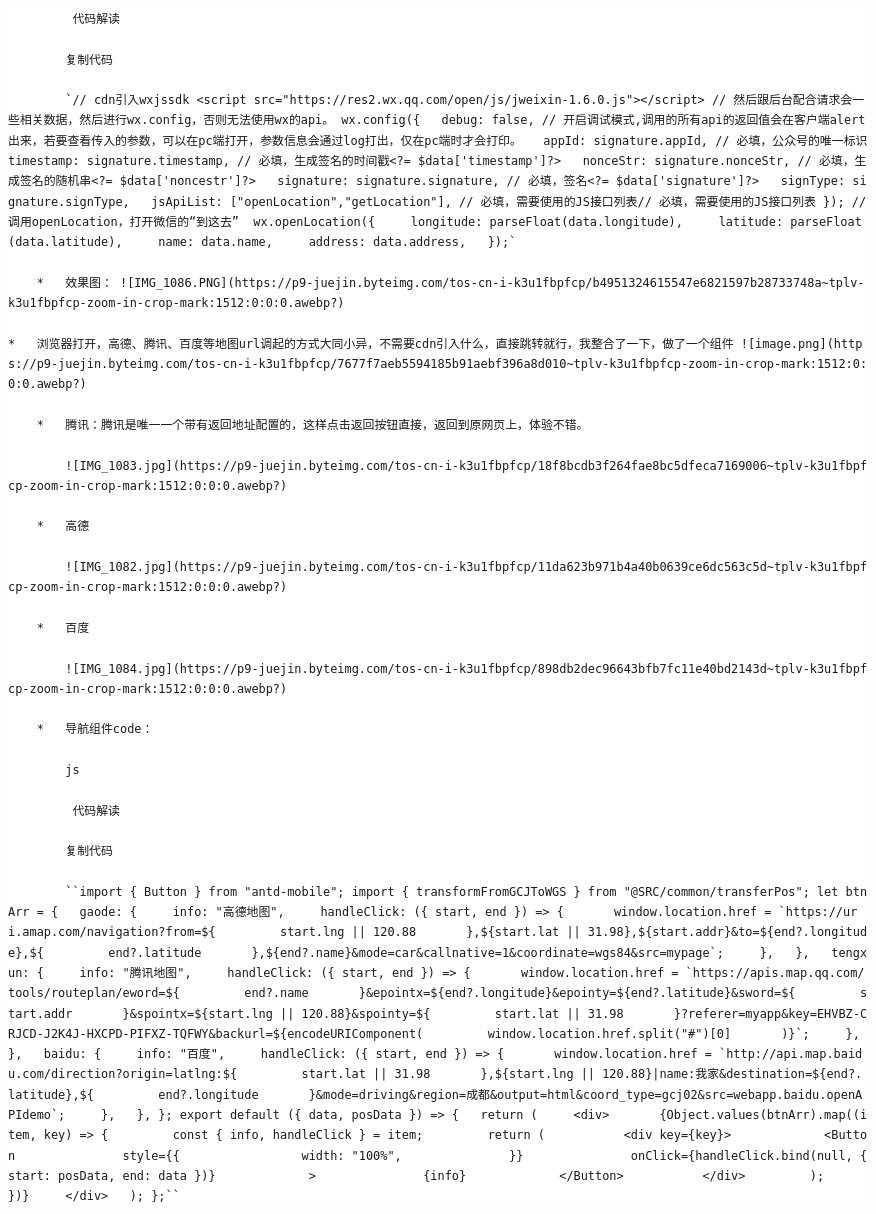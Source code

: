              代码解读
            
            复制代码
            
            `// cdn引入wxjssdk <script src="https://res2.wx.qq.com/open/js/jweixin-1.6.0.js"></script> // 然后跟后台配合请求会一些相关数据，然后进行wx.config，否则无法使用wx的api。 wx.config({   debug: false, // 开启调试模式,调用的所有api的返回值会在客户端alert出来，若要查看传入的参数，可以在pc端打开，参数信息会通过log打出，仅在pc端时才会打印。   appId: signature.appId, // 必填，公众号的唯一标识   timestamp: signature.timestamp, // 必填，生成签名的时间戳<?= $data['timestamp']?>   nonceStr: signature.nonceStr, // 必填，生成签名的随机串<?= $data['noncestr']?>   signature: signature.signature, // 必填，签名<?= $data['signature']?>   signType: signature.signType,   jsApiList: ["openLocation","getLocation"], // 必填，需要使用的JS接口列表// 必填，需要使用的JS接口列表 }); // 调用openLocation，打开微信的“到这去”  wx.openLocation({     longitude: parseFloat(data.longitude),     latitude: parseFloat(data.latitude),     name: data.name,     address: data.address,   });`
            
        *   效果图： ![IMG_1086.PNG](https://p9-juejin.byteimg.com/tos-cn-i-k3u1fbpfcp/b4951324615547e6821597b28733748a~tplv-k3u1fbpfcp-zoom-in-crop-mark:1512:0:0:0.awebp?)
            
    *   浏览器打开，高德、腾讯、百度等地图url调起的方式大同小异，不需要cdn引入什么，直接跳转就行，我整合了一下，做了一个组件 ![image.png](https://p9-juejin.byteimg.com/tos-cn-i-k3u1fbpfcp/7677f7aeb5594185b91aebf396a8d010~tplv-k3u1fbpfcp-zoom-in-crop-mark:1512:0:0:0.awebp?)
        
        *   腾讯：腾讯是唯一一个带有返回地址配置的，这样点击返回按钮直接，返回到原网页上，体验不错。
            
            ![IMG_1083.jpg](https://p9-juejin.byteimg.com/tos-cn-i-k3u1fbpfcp/18f8bcdb3f264fae8bc5dfeca7169006~tplv-k3u1fbpfcp-zoom-in-crop-mark:1512:0:0:0.awebp?)
            
        *   高德
            
            ![IMG_1082.jpg](https://p9-juejin.byteimg.com/tos-cn-i-k3u1fbpfcp/11da623b971b4a40b0639ce6dc563c5d~tplv-k3u1fbpfcp-zoom-in-crop-mark:1512:0:0:0.awebp?)
            
        *   百度
            
            ![IMG_1084.jpg](https://p9-juejin.byteimg.com/tos-cn-i-k3u1fbpfcp/898db2dec96643bfb7fc11e40bd2143d~tplv-k3u1fbpfcp-zoom-in-crop-mark:1512:0:0:0.awebp?)
            
        *   导航组件code：
            
            js
            
             代码解读
            
            复制代码
            
            ``import { Button } from "antd-mobile"; import { transformFromGCJToWGS } from "@SRC/common/transferPos"; let btnArr = {   gaode: {     info: "高德地图",     handleClick: ({ start, end }) => {       window.location.href = `https://uri.amap.com/navigation?from=${         start.lng || 120.88       },${start.lat || 31.98},${start.addr}&to=${end?.longitude},${         end?.latitude       },${end?.name}&mode=car&callnative=1&coordinate=wgs84&src=mypage`;     },   },   tengxun: {     info: "腾讯地图",     handleClick: ({ start, end }) => {       window.location.href = `https://apis.map.qq.com/tools/routeplan/eword=${         end?.name       }&epointx=${end?.longitude}&epointy=${end?.latitude}&sword=${         start.addr       }&spointx=${start.lng || 120.88}&spointy=${         start.lat || 31.98       }?referer=myapp&key=EHVBZ-CRJCD-J2K4J-HXCPD-PIFXZ-TQFWY&backurl=${encodeURIComponent(         window.location.href.split("#")[0]       )}`;     },   },   baidu: {     info: "百度",     handleClick: ({ start, end }) => {       window.location.href = `http://api.map.baidu.com/direction?origin=latlng:${         start.lat || 31.98       },${start.lng || 120.88}|name:我家&destination=${end?.latitude},${         end?.longitude       }&mode=driving&region=成都&output=html&coord_type=gcj02&src=webapp.baidu.openAPIdemo`;     },   }, }; export default ({ data, posData }) => {   return (     <div>       {Object.values(btnArr).map((item, key) => {         const { info, handleClick } = item;         return (           <div key={key}>             <Button               style={{                 width: "100%",               }}               onClick={handleClick.bind(null, { start: posData, end: data })}             >               {info}             </Button>           </div>         );       })}     </div>   ); };``
            